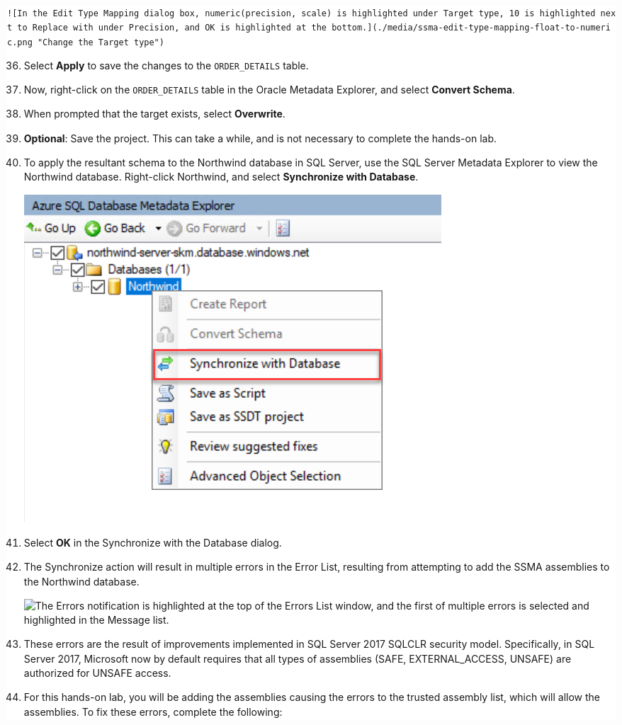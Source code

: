     ![In the Edit Type Mapping dialog box, numeric(precision, scale) is highlighted under Target type, 10 is highlighted next to Replace with under Precision, and OK is highlighted at the bottom.](./media/ssma-edit-type-mapping-float-to-numeric.png "Change the Target type")

36. Select **Apply** to save the changes to the `ORDER_DETAILS` table.

37. Now, right-click on the `ORDER_DETAILS` table in the Oracle Metadata Explorer, and select **Convert Schema**.

38. When prompted that the target exists, select **Overwrite**.

39. **Optional**: Save the project. This can take a while, and is not necessary to complete the hands-on lab.

40. To apply the resultant schema to the Northwind database in SQL Server, use the SQL Server Metadata Explorer to view the Northwind database. Right-click Northwind, and select **Synchronize with Database**.

    ![Synchronize with Database is highlighted in the submenu of the Northwind database in SQL Server Metadata Explorer.](./media/ssma-synchronize-with-database.png "Select Synchronize with Database")

41. Select **OK** in the Synchronize with the Database dialog.

42. The Synchronize action will result in multiple errors in the Error List, resulting from attempting to add the SSMA assemblies to the Northwind database.

    ![The Errors notification is highlighted at the top of the Errors List window, and the first of multiple errors is selected and highlighted in the Message list.](./media/ssma-synchronize-errors.png "View the errors")

43. These errors are the result of improvements implemented in SQL Server 2017 SQLCLR security model. Specifically, in SQL Server 2017, Microsoft now by default requires that all types of assemblies (SAFE, EXTERNAL_ACCESS, UNSAFE) are authorized for UNSAFE access.

44. For this hands-on lab, you will be adding the assemblies causing the errors to the trusted assembly list, which will allow the assemblies. To fix these errors, complete the following:
